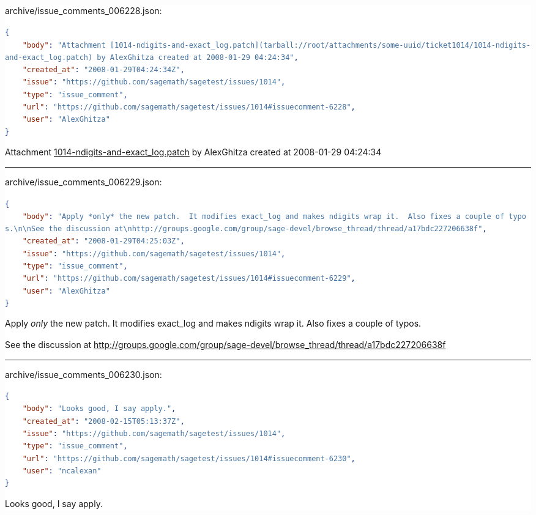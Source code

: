 
archive/issue_comments_006228.json:
```json
{
    "body": "Attachment [1014-ndigits-and-exact_log.patch](tarball://root/attachments/some-uuid/ticket1014/1014-ndigits-and-exact_log.patch) by AlexGhitza created at 2008-01-29 04:24:34",
    "created_at": "2008-01-29T04:24:34Z",
    "issue": "https://github.com/sagemath/sagetest/issues/1014",
    "type": "issue_comment",
    "url": "https://github.com/sagemath/sagetest/issues/1014#issuecomment-6228",
    "user": "AlexGhitza"
}
```

Attachment [1014-ndigits-and-exact_log.patch](tarball://root/attachments/some-uuid/ticket1014/1014-ndigits-and-exact_log.patch) by AlexGhitza created at 2008-01-29 04:24:34



---

archive/issue_comments_006229.json:
```json
{
    "body": "Apply *only* the new patch.  It modifies exact_log and makes ndigits wrap it.  Also fixes a couple of typos.\n\nSee the discussion at\nhttp://groups.google.com/group/sage-devel/browse_thread/thread/a17bdc227206638f",
    "created_at": "2008-01-29T04:25:03Z",
    "issue": "https://github.com/sagemath/sagetest/issues/1014",
    "type": "issue_comment",
    "url": "https://github.com/sagemath/sagetest/issues/1014#issuecomment-6229",
    "user": "AlexGhitza"
}
```

Apply *only* the new patch.  It modifies exact_log and makes ndigits wrap it.  Also fixes a couple of typos.

See the discussion at
http://groups.google.com/group/sage-devel/browse_thread/thread/a17bdc227206638f



---

archive/issue_comments_006230.json:
```json
{
    "body": "Looks good, I say apply.",
    "created_at": "2008-02-15T05:13:37Z",
    "issue": "https://github.com/sagemath/sagetest/issues/1014",
    "type": "issue_comment",
    "url": "https://github.com/sagemath/sagetest/issues/1014#issuecomment-6230",
    "user": "ncalexan"
}
```

Looks good, I say apply.

